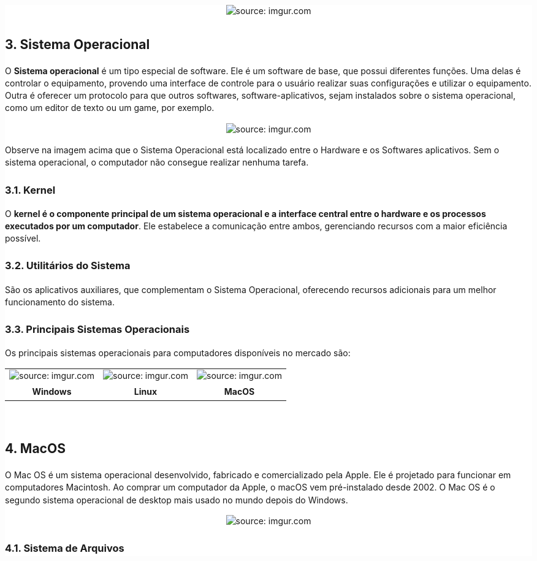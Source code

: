 <div align="center"><img src="https://i.imgur.com/QKmo44o.png" title="source: imgur.com" width="60%"/></div>

<h2>3. Sistema Operacional</h2>

O **Sistema operacional** é um tipo especial de software. Ele é um software de base, que possui diferentes funções. Uma delas é controlar o equipamento, provendo uma interface de controle para o usuário realizar suas configurações e utilizar o equipamento. Outra é oferecer um protocolo para que outros softwares, software-aplicativos, sejam instalados sobre o sistema operacional, como um editor de texto ou um game, por exemplo.

<div align="center"><img src="https://i.imgur.com/4uvIv9K.png" title="source: imgur.com" width="60%"/></div>

Observe na imagem acima que o Sistema Operacional está localizado entre o Hardware e os Softwares aplicativos. Sem o sistema operacional, o computador não consegue realizar nenhuma tarefa.

<h3>3.1. Kernel</h3>

O **kernel é o componente principal de um sistema operacional e a interface central entre o hardware e os processos executados por um computador**. Ele estabelece a comunicação entre ambos, gerenciando recursos com a maior eficiência possível.

<h3>3.2. Utilitários do Sistema</h3>

São os aplicativos auxiliares, que complementam o Sistema Operacional, oferecendo recursos adicionais para um melhor funcionamento do sistema.

<h3>3.3. Principais Sistemas Operacionais</h3>

Os principais sistemas operacionais para computadores disponíveis no mercado são: 

<table>
  <tr>
    <td><div align="center"><img src="https://i.imgur.com/za4tPUA.png" title="source: imgur.com" width="60%"/></div></td>
    <td><div align="center"><img src="https://i.imgur.com/PuWeuww.png" title="source: imgur.com" width="60%"/></div></td>
    <td><div align="center"><img src="https://i.imgur.com/9VM3pgl.png" title="source: imgur.com" width="60%"/></div></td>
  </tr>
  <tr>
  	<td><div align="center"><b>Windows</b></div></td>
    <td><div align="center"><b>Linux</b></div></td>
    <td><div align="center"><b>MacOS</b></div></td>
  </tr>
</table>

<br />

<h2>4. MacOS</h2>

O Mac OS é um sistema operacional desenvolvido, fabricado e comercializado pela Apple. Ele é projetado para funcionar em computadores Macintosh. Ao comprar um computador da Apple, o macOS vem pré-instalado desde 2002. O Mac OS é o segundo sistema operacional de desktop mais usado no mundo depois do Windows.

<div align="center"><img src="https://i.imgur.com/pVKLEnp.png" title="source: imgur.com" /></div>

<h3>4.1. Sistema de Arquivos</h3>
